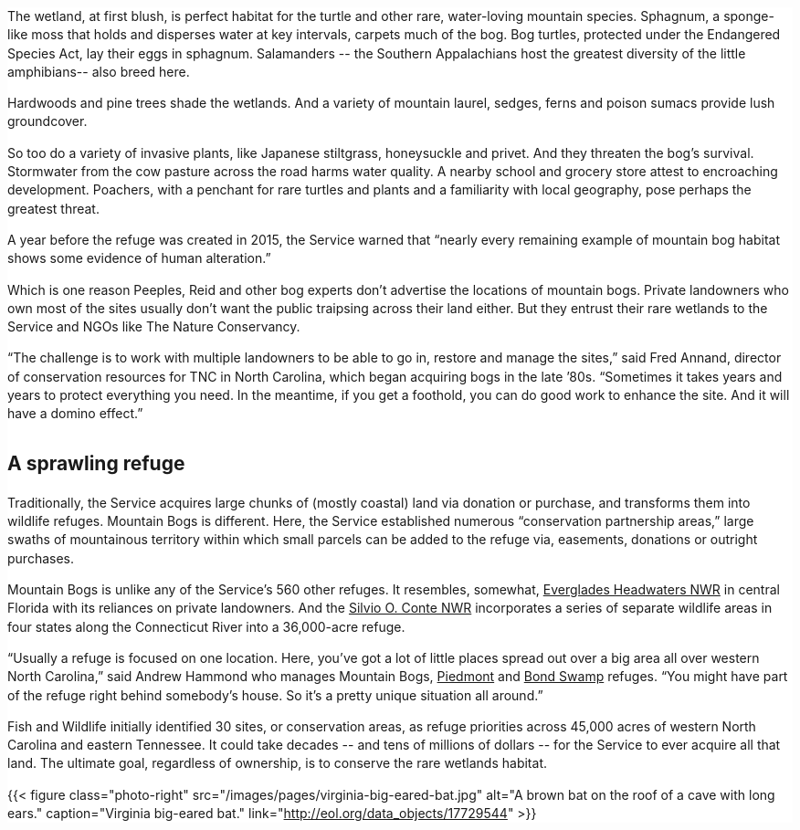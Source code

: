 The wetland, at first blush, is perfect habitat for the turtle and other rare, water-loving mountain species. Sphagnum, a sponge-like moss that holds and disperses water at key intervals, carpets much of the bog. Bog turtles, protected under the Endangered Species Act, lay their eggs in sphagnum. Salamanders -- the Southern Appalachians host the greatest diversity of the little amphibians-- also breed here. 

Hardwoods and pine trees shade the wetlands. And a variety of mountain laurel, sedges, ferns and poison sumacs provide lush groundcover.

So too do a variety of invasive plants, like Japanese stiltgrass, honeysuckle and privet. And they threaten the bog’s survival. Stormwater from the cow pasture across the road harms water quality. A nearby school and grocery store attest to encroaching development. Poachers, with a penchant for rare turtles and plants and a familiarity with local geography, pose perhaps the greatest threat.

A year before the refuge was created in 2015, the Service warned that “nearly every remaining example of mountain bog habitat shows some evidence of human alteration.”

Which is one reason Peeples, Reid and other bog experts don’t advertise the locations of mountain bogs. Private landowners who own most of the sites usually don’t want the public traipsing across their land either. But they entrust their rare wetlands to the Service and NGOs like The Nature Conservancy.

“The challenge is to work with multiple landowners to be able to go in, restore and manage the sites,” said Fred Annand, director of conservation resources for TNC in North Carolina, which began acquiring bogs in the late ’80s. “Sometimes it takes years and years to protect everything you need. In the meantime, if you get a foothold, you can do good work to enhance the site. And it will have a domino effect.”

## A sprawling refuge

Traditionally, the Service acquires large chunks of (mostly coastal) land via donation or purchase, and transforms them into wildlife refuges. Mountain Bogs is different. Here, the Service established numerous “conservation partnership areas,” large swaths of mountainous territory within which small parcels can be added to the refuge via, easements, donations or outright purchases.

Mountain Bogs is unlike any of the Service’s 560 other refuges. It resembles, somewhat, [Everglades Headwaters NWR](https://www.fws.gov/refuge/everglades_headwaters/) in central Florida with its reliances on private landowners. And the [Silvio O. Conte NWR](https://www.fws.gov/refuge/silvio_o_conte/) incorporates a series of separate wildlife areas in four states along the Connecticut River into a 36,000-acre refuge.

“Usually a refuge is focused on one location. Here, you’ve got a lot of little places spread out over a big area all over western North Carolina,” said Andrew Hammond who manages Mountain Bogs, [Piedmont](https://www.fws.gov/piedmont/) and [Bond Swamp](https://www.fws.gov/bondswamp/) refuges. “You might have part of the refuge right behind somebody’s house. So it’s a pretty unique situation all around.”

Fish and Wildlife initially identified 30 sites, or conservation areas, as refuge priorities across 45,000 acres of western North Carolina and eastern Tennessee. It could take decades -- and tens of millions of dollars -- for the Service to ever acquire all that land. The ultimate goal, regardless of ownership, is to conserve the rare wetlands habitat.

{{< figure class="photo-right" src="/images/pages/virginia-big-eared-bat.jpg" alt="A brown bat on the roof of a cave with long ears." caption="Virginia big-eared bat." link="http://eol.org/data_objects/17729544" >}}
